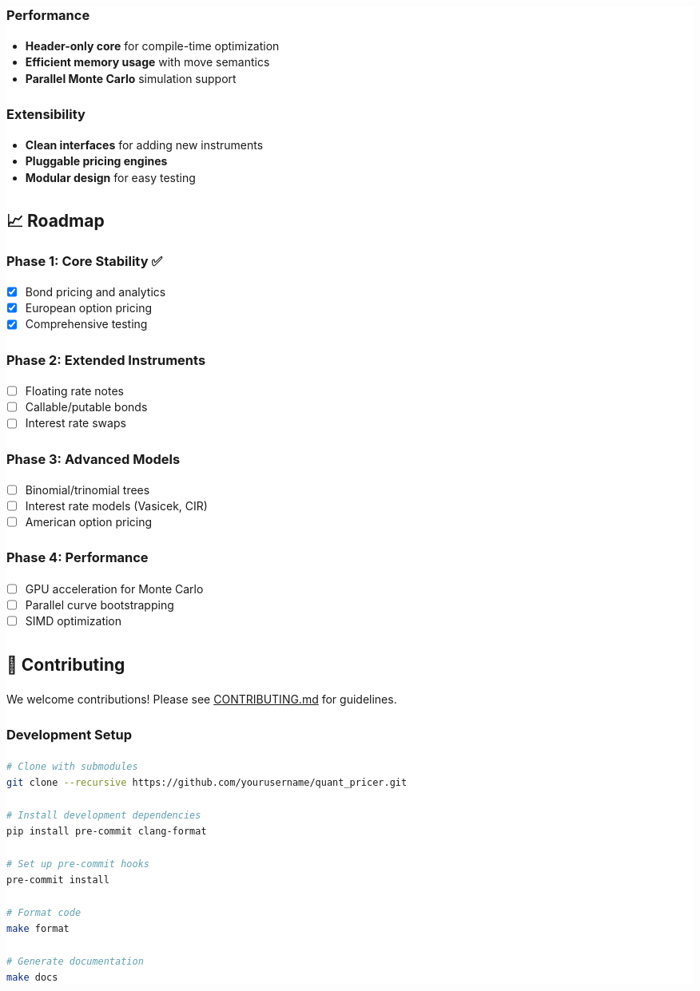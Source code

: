 ### **Performance**
- **Header-only core** for compile-time optimization
- **Efficient memory usage** with move semantics
- **Parallel Monte Carlo** simulation support

### **Extensibility**
- **Clean interfaces** for adding new instruments
- **Pluggable pricing engines**
- **Modular design** for easy testing

## 📈 Roadmap

### **Phase 1: Core Stability** ✅
- [x] Bond pricing and analytics
- [x] European option pricing
- [x] Comprehensive testing

### **Phase 2: Extended Instruments**
- [ ] Floating rate notes
- [ ] Callable/putable bonds
- [ ] Interest rate swaps

### **Phase 3: Advanced Models**
- [ ] Binomial/trinomial trees
- [ ] Interest rate models (Vasicek, CIR)
- [ ] American option pricing

### **Phase 4: Performance**
- [ ] GPU acceleration for Monte Carlo
- [ ] Parallel curve bootstrapping
- [ ] SIMD optimization

## 🤝 Contributing

We welcome contributions! Please see [CONTRIBUTING.md](CONTRIBUTING.md) for guidelines.

### **Development Setup**
```bash
# Clone with submodules
git clone --recursive https://github.com/yourusername/quant_pricer.git

# Install development dependencies
pip install pre-commit clang-format

# Set up pre-commit hooks
pre-commit install

# Format code
make format

# Generate documentation
make docs
```
